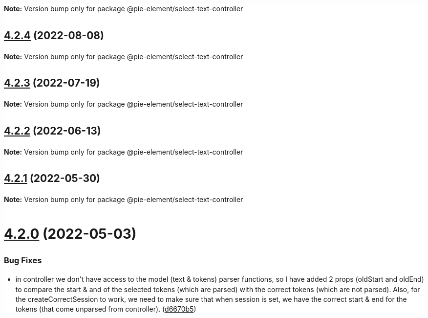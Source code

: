 **Note:** Version bump only for package @pie-element/select-text-controller





## [4.2.4](https://github.com/pie-framework/pie-elements/compare/@pie-element/select-text-controller@4.2.3...@pie-element/select-text-controller@4.2.4) (2022-08-08)

**Note:** Version bump only for package @pie-element/select-text-controller





## [4.2.3](https://github.com/pie-framework/pie-elements/compare/@pie-element/select-text-controller@4.2.2...@pie-element/select-text-controller@4.2.3) (2022-07-19)

**Note:** Version bump only for package @pie-element/select-text-controller





## [4.2.2](https://github.com/pie-framework/pie-elements/compare/@pie-element/select-text-controller@4.2.1...@pie-element/select-text-controller@4.2.2) (2022-06-13)

**Note:** Version bump only for package @pie-element/select-text-controller





## [4.2.1](https://github.com/pie-framework/pie-elements/compare/@pie-element/select-text-controller@4.2.0...@pie-element/select-text-controller@4.2.1) (2022-05-30)

**Note:** Version bump only for package @pie-element/select-text-controller





# [4.2.0](https://github.com/pie-framework/pie-elements/compare/@pie-element/select-text-controller@4.1.31...@pie-element/select-text-controller@4.2.0) (2022-05-03)


### Bug Fixes

* in controller we don't have access to the model (text & tokens) parser functions, so I have added 2 props (oldStart and oldEnd) to compare the start & and of the selected tokens (which are parsed) with the correct tokens (which are not parsed). Also, for the createCorrectSession to work, we need to make sure that when session is set, we have the correct start & end for the tokens (that come unparsed from controller). ([d6670b5](https://github.com/pie-framework/pie-elements/commit/d6670b53185acedd3be2dfc37b8f3616c9ce27f3))

